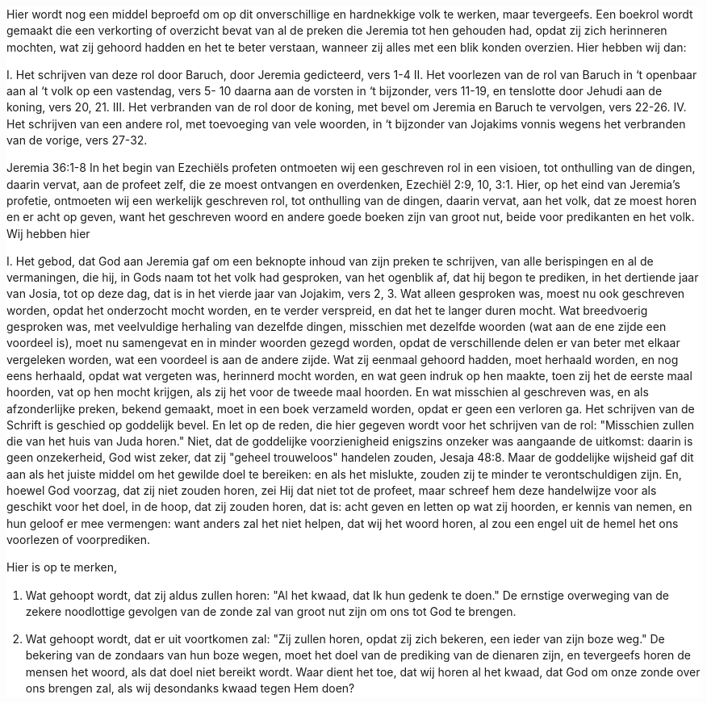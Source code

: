 Hier wordt nog een middel beproefd om op dit onverschillige en hardnekkige volk te werken, maar tevergeefs. Een boekrol wordt gemaakt die een verkorting of overzicht bevat van al de preken die Jeremia tot hen gehouden had, opdat zij zich herinneren mochten, wat zij gehoord hadden en het te beter verstaan, wanneer zij alles met een blik konden overzien. Hier hebben wij dan:

I. Het schrijven van deze rol door Baruch, door Jeremia gedicteerd, vers 1-4 
II. Het voorlezen van de rol van Baruch in ‘t openbaar aan al ‘t volk op een vastendag, vers 5- 10 daarna aan de vorsten in ‘t bijzonder, vers 11-19, en tenslotte door Jehudi aan de koning, vers 20, 21.
III. Het verbranden van de rol door de koning, met bevel om Jeremia en Baruch te vervolgen, vers 22-26.
IV. Het schrijven van een andere rol, met toevoeging van vele woorden, in ‘t bijzonder van Jojakims vonnis wegens het verbranden van de vorige, vers 27-32.

Jeremia 36:1-8 
In het begin van Ezechiëls profeten ontmoeten wij een geschreven rol in een visioen, tot onthulling van de dingen, daarin vervat, aan de profeet zelf, die ze moest ontvangen en overdenken, Ezechiël 2:9, 10, 3:1. Hier, op het eind van Jeremia’s profetie, ontmoeten wij een werkelijk geschreven rol, tot onthulling van de dingen, daarin vervat, aan het volk, dat ze moest horen en er acht op geven, want het geschreven woord en andere goede boeken zijn van groot nut, beide voor predikanten en het volk. Wij hebben hier 

I. Het gebod, dat God aan Jeremia gaf om een beknopte inhoud van zijn preken te schrijven, van alle berispingen en al de vermaningen, die hij, in Gods naam tot het volk had gesproken, van het ogenblik af, dat hij begon te prediken, in het dertiende jaar van Josia, tot op deze dag, dat is in het vierde jaar van Jojakim, vers 2, 3. Wat alleen gesproken was, moest nu ook geschreven worden, opdat het onderzocht mocht worden, en te verder verspreid, en dat het te langer duren mocht. Wat breedvoerig gesproken was, met veelvuldige herhaling van dezelfde dingen, misschien met dezelfde woorden (wat aan de ene zijde een voordeel is), moet nu samengevat en in minder woorden gezegd worden, opdat de verschillende delen er van beter met elkaar vergeleken worden, wat een voordeel is aan de andere zijde. Wat zij eenmaal gehoord hadden, moet herhaald worden, en nog eens herhaald, opdat wat vergeten was, herinnerd mocht worden, en wat geen indruk op hen maakte, toen zij het de eerste maal hoorden, vat op hen mocht krijgen, als zij het voor de tweede maal hoorden. En wat misschien al geschreven was, en als afzonderlijke preken, bekend gemaakt, moet in een boek verzameld worden, opdat er geen een verloren ga. Het schrijven van de Schrift is geschied op goddelijk bevel. En let op de reden, die hier gegeven wordt voor het schrijven van de rol: "Misschien zullen die van het huis van Juda horen." Niet, dat de goddelijke voorzienigheid enigszins onzeker was aangaande de uitkomst: daarin is geen onzekerheid, God wist zeker, dat zij "geheel trouweloos" handelen zouden, Jesaja 48:8. Maar de goddelijke wijsheid gaf dit aan als het juiste middel om het gewilde doel te bereiken: en als het mislukte, zouden zij te minder te verontschuldigen zijn. En, hoewel God voorzag, dat zij niet zouden horen, zei Hij dat niet tot de profeet, maar schreef hem deze handelwijze voor als geschikt voor het doel, in de hoop, dat zij zouden horen, dat is: acht geven en letten op wat zij hoorden, er kennis van nemen, en hun geloof er mee vermengen: want anders zal het niet helpen, dat wij het woord horen, al zou een engel uit de hemel het ons voorlezen of voorprediken. 

Hier is op te merken, 
1. Wat gehoopt wordt, dat zij aldus zullen horen: "Al het kwaad, dat Ik hun gedenk te doen." De ernstige overweging van de zekere noodlottige gevolgen van de zonde zal van groot nut zijn om ons tot God te brengen.

2. Wat gehoopt wordt, dat er uit voortkomen zal: "Zij zullen horen, opdat zij zich bekeren, een ieder van zijn boze weg." De bekering van de zondaars van hun boze wegen, moet het doel van de prediking van de dienaren zijn, en tevergeefs horen de mensen het woord, als dat doel niet bereikt wordt. Waar dient het toe, dat wij horen al het kwaad, dat God om onze zonde over ons brengen zal, als wij desondanks kwaad tegen Hem doen? 
